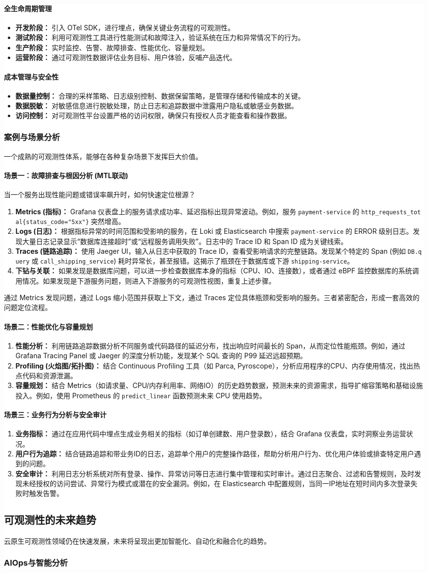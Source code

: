 #### 全生命周期管理

*   **开发阶段：** 引入 OTel SDK，进行埋点，确保关键业务流程的可观测性。
*   **测试阶段：** 利用可观测性工具进行性能测试和故障注入，验证系统在压力和异常情况下的行为。
*   **生产阶段：** 实时监控、告警、故障排查、性能优化、容量规划。
*   **运营阶段：** 通过可观测性数据评估业务目标、用户体验，反哺产品迭代。

#### 成本管理与安全性

*   **数据量控制：** 合理的采样策略、日志级别控制、数据保留策略，是管理存储和传输成本的关键。
*   **数据脱敏：** 对敏感信息进行脱敏处理，防止日志和追踪数据中泄露用户隐私或敏感业务数据。
*   **访问控制：** 对可观测性平台设置严格的访问权限，确保只有授权人员才能查看和操作数据。

### 案例与场景分析

一个成熟的可观测性体系，能够在各种复杂场景下发挥巨大价值。

#### 场景一：故障排查与根因分析 (MTL联动)

当一个服务出现性能问题或错误率飙升时，如何快速定位根源？

1.  **Metrics (指标)：** Grafana 仪表盘上的服务请求成功率、延迟指标出现异常波动。例如，服务 `payment-service` 的 `http_requests_total{status_code="5xx"}` 突然增高。
2.  **Logs (日志)：** 根据指标异常的时间范围和受影响的服务，在 Loki 或 Elasticsearch 中搜索 `payment-service` 的 ERROR 级别日志。发现大量日志记录显示“数据库连接超时”或“远程服务调用失败”。日志中的 Trace ID 和 Span ID 成为关键线索。
3.  **Traces (链路追踪)：** 使用 Jaeger UI，输入从日志中获取的 Trace ID，查看受影响请求的完整链路。发现某个特定的 Span (例如 `DB.query` 或 `call_shipping_service`) 耗时异常长，甚至报错。这揭示了瓶颈在于数据库或下游 `shipping-service`。
4.  **下钻与关联：** 如果发现是数据库问题，可以进一步检查数据库本身的指标（CPU、IO、连接数），或者通过 eBPF 监控数据库的系统调用情况。如果发现是下游服务问题，则进入下游服务的可观测性视图，重复上述步骤。

通过 Metrics 发现问题，通过 Logs 缩小范围并获取上下文，通过 Traces 定位具体瓶颈和受影响的服务。三者紧密配合，形成一套高效的问题定位流程。

#### 场景二：性能优化与容量规划

1.  **性能分析：** 利用链路追踪数据分析不同服务或代码路径的延迟分布，找出响应时间最长的 Span，从而定位性能瓶颈。例如，通过 Grafana Tracing Panel 或 Jaeger 的深度分析功能，发现某个 SQL 查询的 P99 延迟远超预期。
2.  **Profiling (火焰图/拓扑图)：** 结合 Continuous Profiling 工具（如 Parca, Pyroscope），分析应用程序的CPU、内存使用情况，找出热点代码和资源泄漏。
3.  **容量规划：** 结合 Metrics（如请求量、CPU/内存利用率、网络IO）的历史趋势数据，预测未来的资源需求，指导扩缩容策略和基础设施投入。例如，使用 Prometheus 的 `predict_linear` 函数预测未来 CPU 使用趋势。

#### 场景三：业务行为分析与安全审计

1.  **业务指标：** 通过在应用代码中埋点生成业务相关的指标（如订单创建数、用户登录数），结合 Grafana 仪表盘，实时洞察业务运营状况。
2.  **用户行为追踪：** 结合链路追踪和带业务ID的日志，追踪单个用户的完整操作路径，帮助分析用户行为、优化用户体验或排查特定用户遇到的问题。
3.  **安全审计：** 利用日志分析系统对所有登录、操作、异常访问等日志进行集中管理和实时审计。通过日志聚合、过滤和告警规则，及时发现未经授权的访问尝试、异常行为模式或潜在的安全漏洞。例如，在 Elasticsearch 中配置规则，当同一IP地址在短时间内多次登录失败时触发告警。

## 可观测性的未来趋势

云原生可观测性领域仍在快速发展，未来将呈现出更加智能化、自动化和融合化的趋势。

### AIOps与智能分析
